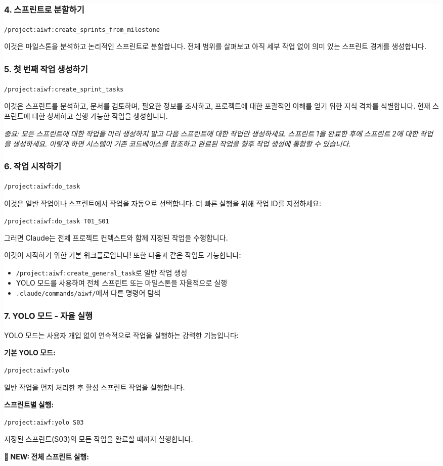 ### 4. 스프린트로 분할하기

```
/project:aiwf:create_sprints_from_milestone
```

이것은 마일스톤을 분석하고 논리적인 스프린트로 분할합니다. 전체 범위를 살펴보고 아직 세부 작업 없이 의미 있는 스프린트 경계를 생성합니다.

### 5. 첫 번째 작업 생성하기

```
/project:aiwf:create_sprint_tasks
```

이것은 스프린트를 분석하고, 문서를 검토하며, 필요한 정보를 조사하고, 프로젝트에 대한 포괄적인 이해를 얻기 위한 지식 격차를 식별합니다. 현재 스프린트에 대한 상세하고 실행 가능한 작업을 생성합니다.

_중요: 모든 스프린트에 대한 작업을 미리 생성하지 말고 다음 스프린트에 대한 작업만 생성하세요. 스프린트 1을 완료한 후에 스프린트 2에 대한 작업을 생성하세요. 이렇게 하면 시스템이 기존 코드베이스를 참조하고 완료된 작업을 향후 작업 생성에 통합할 수 있습니다._

### 6. 작업 시작하기

```
/project:aiwf:do_task
```

이것은 일반 작업이나 스프린트에서 작업을 자동으로 선택합니다. 더 빠른 실행을 위해 작업 ID를 지정하세요:

```
/project:aiwf:do_task T01_S01
```

그러면 Claude는 전체 프로젝트 컨텍스트와 함께 지정된 작업을 수행합니다.

이것이 시작하기 위한 기본 워크플로입니다! 또한 다음과 같은 작업도 가능합니다:

- `/project:aiwf:create_general_task`로 일반 작업 생성
- YOLO 모드를 사용하여 전체 스프린트 또는 마일스톤을 자율적으로 실행
- `.claude/commands/aiwf/`에서 다른 명령어 탐색

### 7. YOLO 모드 - 자율 실행

YOLO 모드는 사용자 개입 없이 연속적으로 작업을 실행하는 강력한 기능입니다:

**기본 YOLO 모드:**

```
/project:aiwf:yolo
```

일반 작업을 먼저 처리한 후 활성 스프린트 작업을 실행합니다.

**스프린트별 실행:**

```
/project:aiwf:yolo S03
```

지정된 스프린트(S03)의 모든 작업을 완료할 때까지 실행합니다.

**🚀 NEW: 전체 스프린트 실행:**
